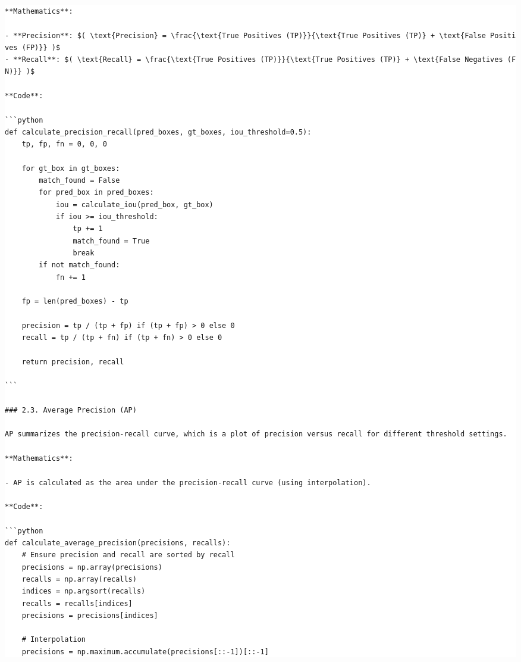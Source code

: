     **Mathematics**:
    
    - **Precision**: $( \text{Precision} = \frac{\text{True Positives (TP)}}{\text{True Positives (TP)} + \text{False Positives (FP)}} )$
    - **Recall**: $( \text{Recall} = \frac{\text{True Positives (TP)}}{\text{True Positives (TP)} + \text{False Negatives (FN)}} )$
    
    **Code**:
    
    ```python
    def calculate_precision_recall(pred_boxes, gt_boxes, iou_threshold=0.5):
        tp, fp, fn = 0, 0, 0
    
        for gt_box in gt_boxes:
            match_found = False
            for pred_box in pred_boxes:
                iou = calculate_iou(pred_box, gt_box)
                if iou >= iou_threshold:
                    tp += 1
                    match_found = True
                    break
            if not match_found:
                fn += 1
    
        fp = len(pred_boxes) - tp
    
        precision = tp / (tp + fp) if (tp + fp) > 0 else 0
        recall = tp / (tp + fn) if (tp + fn) > 0 else 0
    
        return precision, recall
    
    ```
    
    ### 2.3. Average Precision (AP)
    
    AP summarizes the precision-recall curve, which is a plot of precision versus recall for different threshold settings.
    
    **Mathematics**:
    
    - AP is calculated as the area under the precision-recall curve (using interpolation).
    
    **Code**:
    
    ```python
    def calculate_average_precision(precisions, recalls):
        # Ensure precision and recall are sorted by recall
        precisions = np.array(precisions)
        recalls = np.array(recalls)
        indices = np.argsort(recalls)
        recalls = recalls[indices]
        precisions = precisions[indices]
    
        # Interpolation
        precisions = np.maximum.accumulate(precisions[::-1])[::-1]
    